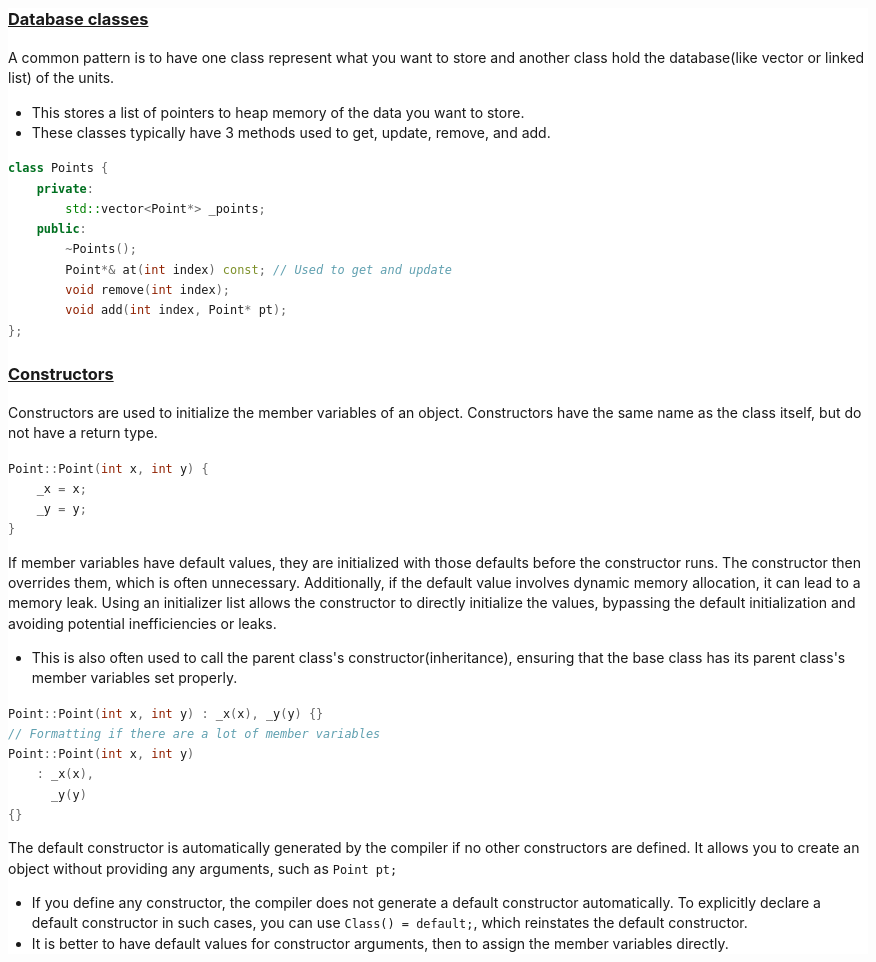### [Database classes](#c)
A common pattern is to have one class represent what you want to store and another class hold the database(like vector or linked list) of the units.
- This stores a list of pointers to heap memory of the data you want to store.
- These classes typically have 3 methods used to get, update, remove, and add.

```C++
class Points {
	private:
		std::vector<Point*> _points;
	public:
		~Points();
		Point*& at(int index) const; // Used to get and update
		void remove(int index);
		void add(int index, Point* pt);
};
```

### [Constructors](#c)
Constructors are used to initialize the member variables of an object. Constructors have the same name as the class itself, but do not have a return type.

```C++
Point::Point(int x, int y) {
	_x = x;
	_y = y;
}
```

If member variables have default values, they are initialized with those defaults before the constructor runs. The constructor then overrides them, which is often unnecessary. Additionally, if the default value involves dynamic memory allocation, it can lead to a memory leak. Using an initializer list allows the constructor to directly initialize the values, bypassing the default initialization and avoiding potential inefficiencies or leaks.
- This is also often used to call the parent class's constructor(inheritance), ensuring that the base class has its parent class's member variables set properly.

```C++
Point::Point(int x, int y) : _x(x), _y(y) {}
// Formatting if there are a lot of member variables
Point::Point(int x, int y)
	: _x(x),
	  _y(y)
{}
```

The default constructor is automatically generated by the compiler if no other constructors are defined. It allows you to create an object without providing any arguments, such as `Point pt;`
- If you define any constructor, the compiler does not generate a default constructor automatically. To explicitly declare a default constructor in such cases, you can use `Class() = default;`, which reinstates the default constructor.
- It is better to have default values for constructor arguments, then to assign the member variables directly.

